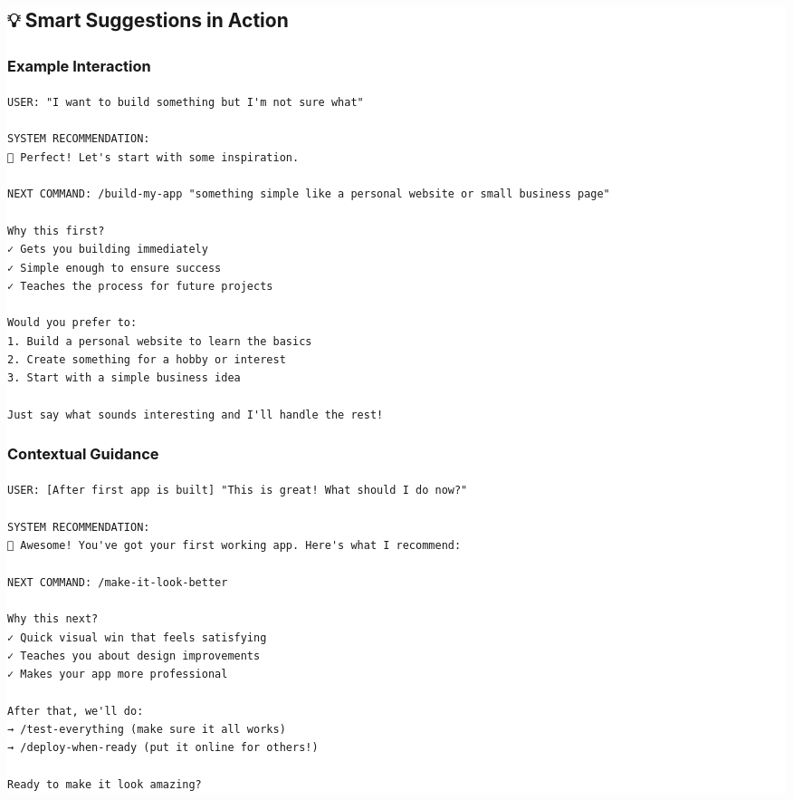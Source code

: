 ## 💡 Smart Suggestions in Action

### Example Interaction
```
USER: "I want to build something but I'm not sure what"

SYSTEM RECOMMENDATION:
🎯 Perfect! Let's start with some inspiration.

NEXT COMMAND: /build-my-app "something simple like a personal website or small business page"

Why this first? 
✓ Gets you building immediately
✓ Simple enough to ensure success
✓ Teaches the process for future projects

Would you prefer to:
1. Build a personal website to learn the basics
2. Create something for a hobby or interest
3. Start with a simple business idea

Just say what sounds interesting and I'll handle the rest!
```

### Contextual Guidance
```
USER: [After first app is built] "This is great! What should I do now?"

SYSTEM RECOMMENDATION:
🎉 Awesome! You've got your first working app. Here's what I recommend:

NEXT COMMAND: /make-it-look-better

Why this next?
✓ Quick visual win that feels satisfying
✓ Teaches you about design improvements
✓ Makes your app more professional

After that, we'll do:
→ /test-everything (make sure it all works)
→ /deploy-when-ready (put it online for others!)

Ready to make it look amazing?
```